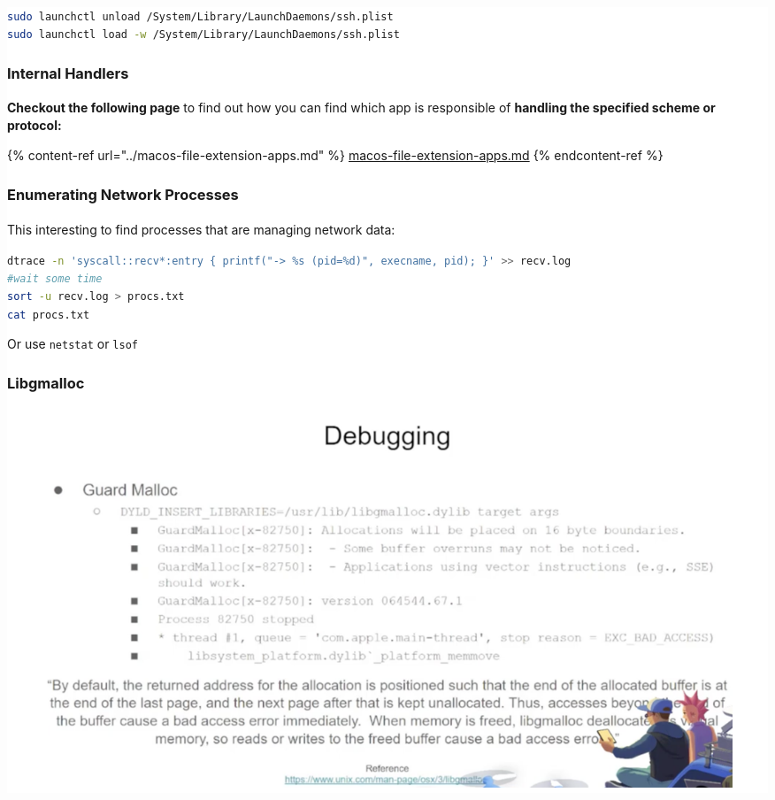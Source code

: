 ```bash
sudo launchctl unload /System/Library/LaunchDaemons/ssh.plist
sudo launchctl load -w /System/Library/LaunchDaemons/ssh.plist
```

### Internal Handlers

**Checkout the following page** to find out how you can find which app is responsible of **handling the specified scheme or protocol:**

{% content-ref url="../macos-file-extension-apps.md" %}
[macos-file-extension-apps.md](../macos-file-extension-apps.md)
{% endcontent-ref %}

### Enumerating Network Processes

This interesting to find processes that are managing network data:

```bash
dtrace -n 'syscall::recv*:entry { printf("-> %s (pid=%d)", execname, pid); }' >> recv.log
#wait some time
sort -u recv.log > procs.txt
cat procs.txt
```

Or use `netstat` or `lsof`

### Libgmalloc

<figure><img src="../../../.gitbook/assets/Pasted Graphic 14.png" alt=""><figcaption></figcaption></figure>
